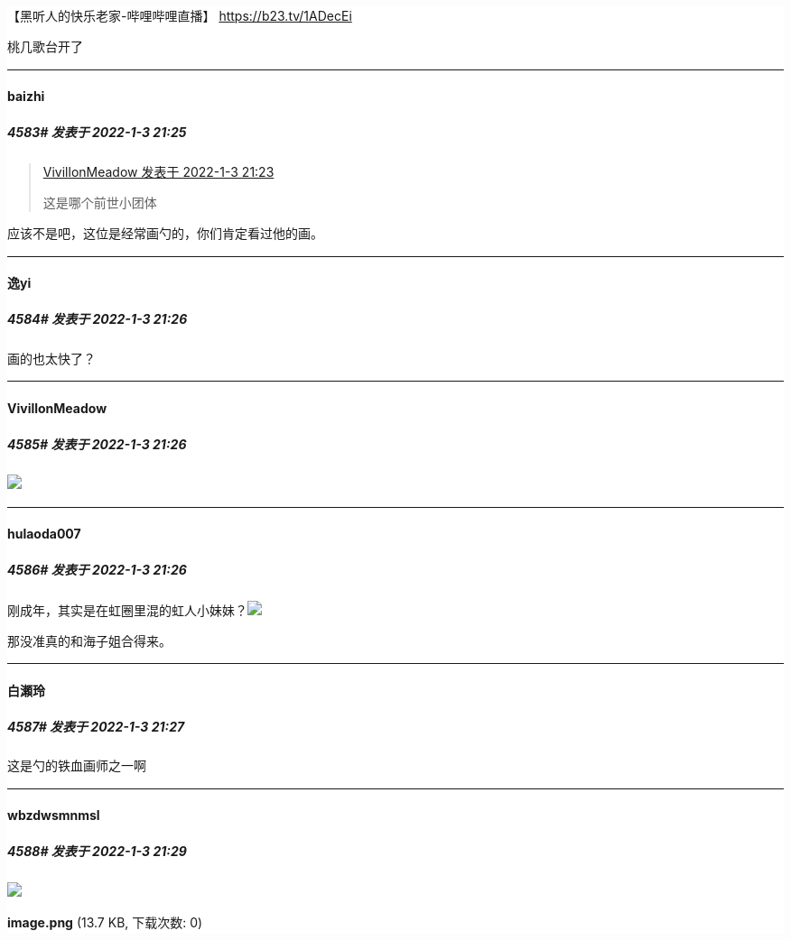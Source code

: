 【黑听人的快乐老家-哔哩哔哩直播】 https://b23.tv/1ADecEi

桃几歌台开了

*****

####  baizhi  
##### 4583#       发表于 2022-1-3 21:25

<blockquote><a href="httphttps://bbs.saraba1st.com/2b/forum.php?mod=redirect&amp;goto=findpost&amp;pid=54151963&amp;ptid=2045222" target="_blank">VivillonMeadow 发表于 2022-1-3 21:23</a>

这是哪个前世小团体</blockquote>
应该不是吧，这位是经常画勺的，你们肯定看过他的画。

*****

####  逸yi  
##### 4584#       发表于 2022-1-3 21:26

画的也太快了？

*****

####  VivillonMeadow  
##### 4585#       发表于 2022-1-3 21:26

<img src="https://p.sda1.dev/4/c55618b0e428100fc33801d3d90cf542/7967ec913cbfe91.png" referrerpolicy="no-referrer">

*****

####  hulaoda007  
##### 4586#       发表于 2022-1-3 21:26

刚成年，其实是在虹圈里混的虹人小妹妹？<img src="https://static.saraba1st.com/image/smiley/face2017/068.png" referrerpolicy="no-referrer">

那没准真的和海子姐合得来。

*****

####  白瀬玲  
##### 4587#       发表于 2022-1-3 21:27

这是勺的铁血画师之一啊

*****

####  wbzdwsmnmsl  
##### 4588#       发表于 2022-1-3 21:29

<img src="https://img.saraba1st.com/forum/202201/03/212735etrmtvbsmxemcppz.png" referrerpolicy="no-referrer">

<strong>image.png</strong> (13.7 KB, 下载次数: 0)
